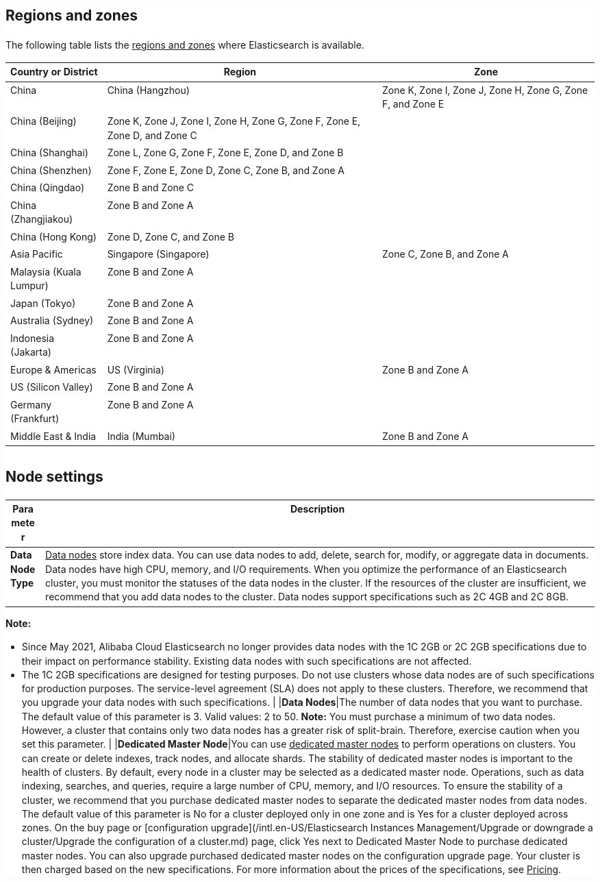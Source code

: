 ## Regions and zones

The following table lists the [regions and zones](#section_9b2_83l_qmy) where Elasticsearch is available.

|Country or District|Region|Zone|
|-------------------|------|----|
|China|China \(Hangzhou\)|Zone K, Zone I, Zone J, Zone H, Zone G, Zone F, and Zone E|
|China \(Beijing\)|Zone K, Zone J, Zone I, Zone H, Zone G, Zone F, Zone E, Zone D, and Zone C|
|China \(Shanghai\)|Zone L, Zone G, Zone F, Zone E, Zone D, and Zone B|
|China \(Shenzhen\)|Zone F, Zone E, Zone D, Zone C, Zone B, and Zone A|
|China \(Qingdao\)|Zone B and Zone C|
|China \(Zhangjiakou\)|Zone B and Zone A|
|China \(Hong Kong\)|Zone D, Zone C, and Zone B|
|Asia Pacific|Singapore \(Singapore\)|Zone C, Zone B, and Zone A|
|Malaysia \(Kuala Lumpur\)|Zone B and Zone A|
|Japan \(Tokyo\)|Zone B and Zone A|
|Australia \(Sydney\)|Zone B and Zone A|
|Indonesia \(Jakarta\)|Zone B and Zone A|
|Europe & Americas|US \(Virginia\)|Zone B and Zone A|
|US \(Silicon Valley\)|Zone B and Zone A|
|Germany \(Frankfurt\)|Zone B and Zone A|
|Middle East & India|India \(Mumbai\)|Zone B and Zone A|

## Node settings

|Parameter|Description|
|---------|-----------|
|**Data Node Type**|[Data nodes](https://www.elastic.co/guide/en/elasticsearch/reference/6.3/modules-node.html#data-node) store index data. You can use data nodes to add, delete, search for, modify, or aggregate data in documents. Data nodes have high CPU, memory, and I/O requirements. When you optimize the performance of an Elasticsearch cluster, you must monitor the statuses of the data nodes in the cluster. If the resources of the cluster are insufficient, we recommend that you add data nodes to the cluster. Data nodes support specifications such as 2C 4GB and 2C 8GB.

**Note:**

-   Since May 2021, Alibaba Cloud Elasticsearch no longer provides data nodes with the 1C 2GB or 2C 2GB specifications due to their impact on performance stability. Existing data nodes with such specifications are not affected.
-   The 1C 2GB specifications are designed for testing purposes. Do not use clusters whose data nodes are of such specifications for production purposes. The service-level agreement \(SLA\) does not apply to these clusters. Therefore, we recommend that you upgrade your data nodes with such specifications. |
|**Data Nodes**|The number of data nodes that you want to purchase. The default value of this parameter is 3. Valid values: 2 to 50. **Note:** You must purchase a minimum of two data nodes. However, a cluster that contains only two data nodes has a greater risk of split-brain. Therefore, exercise caution when you set this parameter. |
|**Dedicated Master Node**|You can use [dedicated master nodes](https://www.elastic.co/guide/en/elasticsearch/reference/6.3/modules-node.html?spm=a2c4g.11186623.2.32.10461b96Q7gfNV#master-node) to perform operations on clusters. You can create or delete indexes, track nodes, and allocate shards. The stability of dedicated master nodes is important to the health of clusters. By default, every node in a cluster may be selected as a dedicated master node. Operations, such as data indexing, searches, and queries, require a large number of CPU, memory, and I/O resources. To ensure the stability of a cluster, we recommend that you purchase dedicated master nodes to separate the dedicated master nodes from data nodes. The default value of this parameter is No for a cluster deployed only in one zone and is Yes for a cluster deployed across zones. On the buy page or [configuration upgrade](/intl.en-US/Elasticsearch Instances Management/Upgrade or downgrade a cluster/Upgrade the configuration of a cluster.md) page, click Yes next to Dedicated Master Node to purchase dedicated master nodes. You can also upgrade purchased dedicated master nodes on the configuration upgrade page. Your cluster is then charged based on the new specifications. For more information about the prices of the specifications, see [Pricing](https://www.alibabacloud.com/product/elasticsearch).
